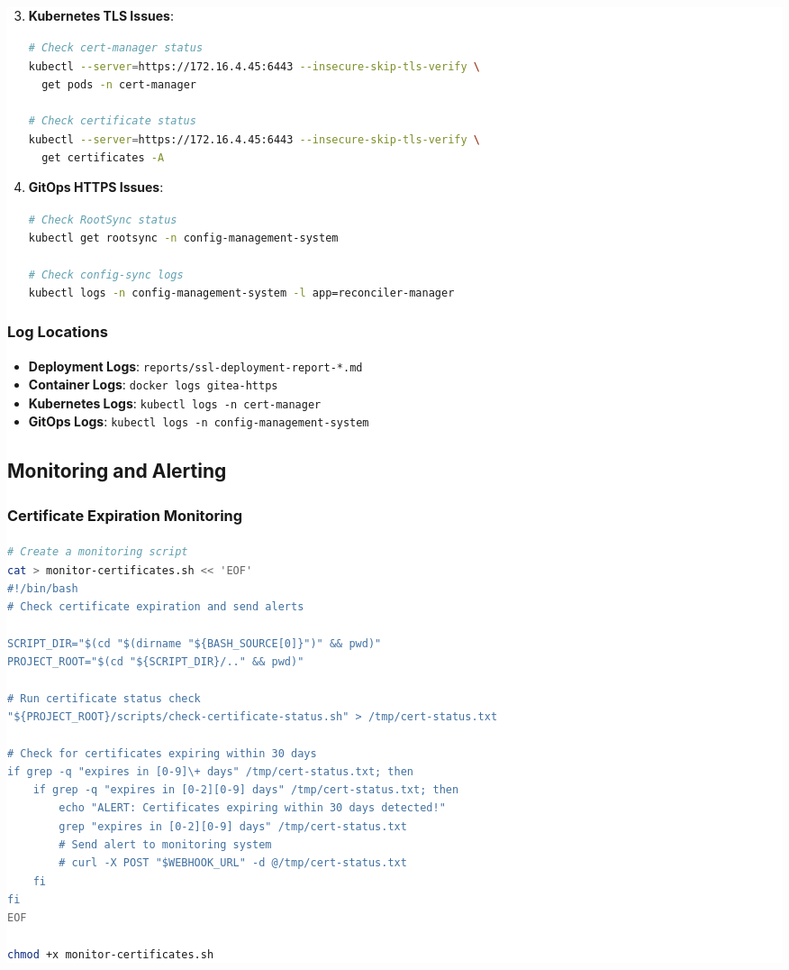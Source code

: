 3. **Kubernetes TLS Issues**:
   ```bash
   # Check cert-manager status
   kubectl --server=https://172.16.4.45:6443 --insecure-skip-tls-verify \
     get pods -n cert-manager
   
   # Check certificate status
   kubectl --server=https://172.16.4.45:6443 --insecure-skip-tls-verify \
     get certificates -A
   ```

4. **GitOps HTTPS Issues**:
   ```bash
   # Check RootSync status
   kubectl get rootsync -n config-management-system
   
   # Check config-sync logs
   kubectl logs -n config-management-system -l app=reconciler-manager
   ```

### Log Locations

- **Deployment Logs**: `reports/ssl-deployment-report-*.md`
- **Container Logs**: `docker logs gitea-https`
- **Kubernetes Logs**: `kubectl logs -n cert-manager`
- **GitOps Logs**: `kubectl logs -n config-management-system`

## Monitoring and Alerting

### Certificate Expiration Monitoring

```bash
# Create a monitoring script
cat > monitor-certificates.sh << 'EOF'
#!/bin/bash
# Check certificate expiration and send alerts

SCRIPT_DIR="$(cd "$(dirname "${BASH_SOURCE[0]}")" && pwd)"
PROJECT_ROOT="$(cd "${SCRIPT_DIR}/.." && pwd)"

# Run certificate status check
"${PROJECT_ROOT}/scripts/check-certificate-status.sh" > /tmp/cert-status.txt

# Check for certificates expiring within 30 days
if grep -q "expires in [0-9]\+ days" /tmp/cert-status.txt; then
    if grep -q "expires in [0-2][0-9] days" /tmp/cert-status.txt; then
        echo "ALERT: Certificates expiring within 30 days detected!"
        grep "expires in [0-2][0-9] days" /tmp/cert-status.txt
        # Send alert to monitoring system
        # curl -X POST "$WEBHOOK_URL" -d @/tmp/cert-status.txt
    fi
fi
EOF

chmod +x monitor-certificates.sh
```
